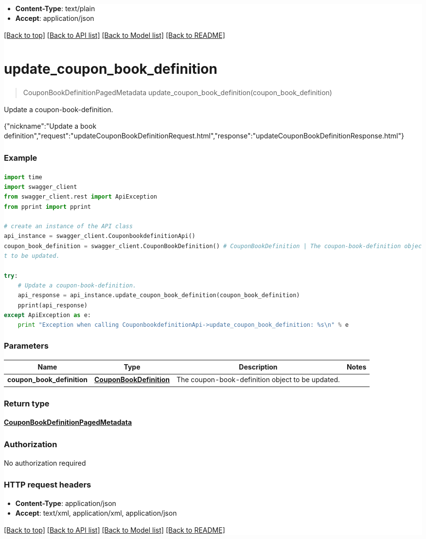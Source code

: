  - **Content-Type**: text/plain
 - **Accept**: application/json

[[Back to top]](#) [[Back to API list]](../README.md#documentation-for-api-endpoints) [[Back to Model list]](../README.md#documentation-for-models) [[Back to README]](../README.md)

# **update_coupon_book_definition**
> CouponBookDefinitionPagedMetadata update_coupon_book_definition(coupon_book_definition)

Update a coupon-book-definition.

{\"nickname\":\"Update a book definition\",\"request\":\"updateCouponBookDefinitionRequest.html\",\"response\":\"updateCouponBookDefinitionResponse.html\"}

### Example 
```python
import time
import swagger_client
from swagger_client.rest import ApiException
from pprint import pprint

# create an instance of the API class
api_instance = swagger_client.CouponbookdefinitionApi()
coupon_book_definition = swagger_client.CouponBookDefinition() # CouponBookDefinition | The coupon-book-definition object to be updated.

try: 
    # Update a coupon-book-definition.
    api_response = api_instance.update_coupon_book_definition(coupon_book_definition)
    pprint(api_response)
except ApiException as e:
    print "Exception when calling CouponbookdefinitionApi->update_coupon_book_definition: %s\n" % e
```

### Parameters

Name | Type | Description  | Notes
------------- | ------------- | ------------- | -------------
 **coupon_book_definition** | [**CouponBookDefinition**](CouponBookDefinition.md)| The coupon-book-definition object to be updated. | 

### Return type

[**CouponBookDefinitionPagedMetadata**](CouponBookDefinitionPagedMetadata.md)

### Authorization

No authorization required

### HTTP request headers

 - **Content-Type**: application/json
 - **Accept**: text/xml, application/xml, application/json

[[Back to top]](#) [[Back to API list]](../README.md#documentation-for-api-endpoints) [[Back to Model list]](../README.md#documentation-for-models) [[Back to README]](../README.md)

